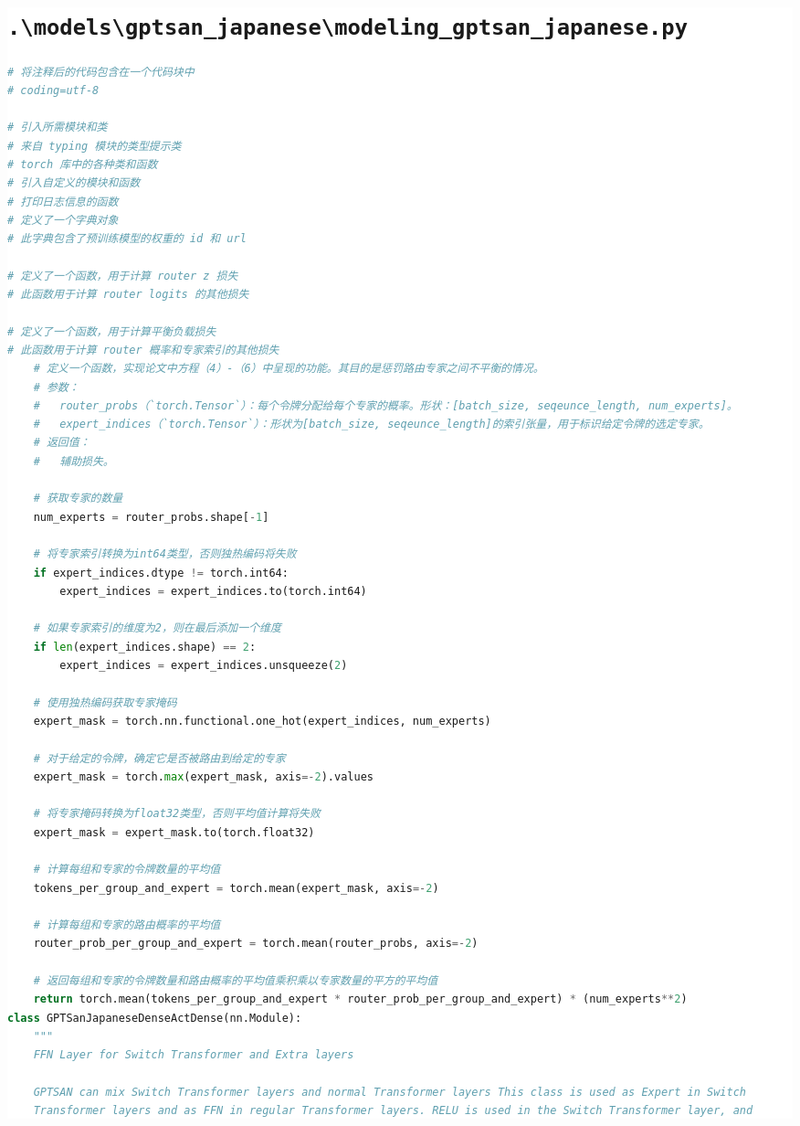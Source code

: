 # `.\models\gptsan_japanese\modeling_gptsan_japanese.py`

```py
# 将注释后的代码包含在一个代码块中
# coding=utf-8

# 引入所需模块和类
# 来自 typing 模块的类型提示类
# torch 库中的各种类和函数
# 引入自定义的模块和函数
# 打印日志信息的函数
# 定义了一个字典对象
# 此字典包含了预训练模型的权重的 id 和 url

# 定义了一个函数，用于计算 router z 损失
# 此函数用于计算 router logits 的其他损失

# 定义了一个函数，用于计算平衡负载损失
# 此函数用于计算 router 概率和专家索引的其他损失
    # 定义一个函数，实现论文中方程（4）-（6）中呈现的功能。其目的是惩罚路由专家之间不平衡的情况。
    # 参数：
    #   router_probs（`torch.Tensor`）：每个令牌分配给每个专家的概率。形状：[batch_size, seqeunce_length, num_experts]。
    #   expert_indices（`torch.Tensor`）：形状为[batch_size, seqeunce_length]的索引张量，用于标识给定令牌的选定专家。
    # 返回值：
    #   辅助损失。

    # 获取专家的数量
    num_experts = router_probs.shape[-1]

    # 将专家索引转换为int64类型，否则独热编码将失败
    if expert_indices.dtype != torch.int64:
        expert_indices = expert_indices.to(torch.int64)

    # 如果专家索引的维度为2，则在最后添加一个维度
    if len(expert_indices.shape) == 2:
        expert_indices = expert_indices.unsqueeze(2)

    # 使用独热编码获取专家掩码
    expert_mask = torch.nn.functional.one_hot(expert_indices, num_experts)

    # 对于给定的令牌，确定它是否被路由到给定的专家
    expert_mask = torch.max(expert_mask, axis=-2).values

    # 将专家掩码转换为float32类型，否则平均值计算将失败
    expert_mask = expert_mask.to(torch.float32)

    # 计算每组和专家的令牌数量的平均值
    tokens_per_group_and_expert = torch.mean(expert_mask, axis=-2)

    # 计算每组和专家的路由概率的平均值
    router_prob_per_group_and_expert = torch.mean(router_probs, axis=-2)

    # 返回每组和专家的令牌数量和路由概率的平均值乘积乘以专家数量的平方的平均值
    return torch.mean(tokens_per_group_and_expert * router_prob_per_group_and_expert) * (num_experts**2)
class GPTSanJapaneseDenseActDense(nn.Module):
    """
    FFN Layer for Switch Transformer and Extra layers

    GPTSAN can mix Switch Transformer layers and normal Transformer layers This class is used as Expert in Switch
    Transformer layers and as FFN in regular Transformer layers. RELU is used in the Switch Transformer layer, and
```